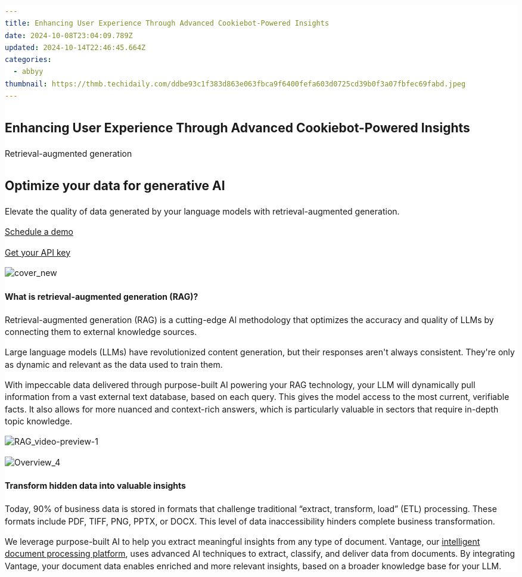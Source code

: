 ```yaml
---
title: Enhancing User Experience Through Advanced Cookiebot-Powered Insights
date: 2024-10-08T23:04:09.789Z
updated: 2024-10-14T22:46:45.664Z
categories:
  - abbyy
thumbnail: https://thmb.techidaily.com/ddbe93c1f383d863e063fbca9f6400fefa603d0725cd39b0f3a07fbfec69fabd.jpeg
---
```


## Enhancing User Experience Through Advanced Cookiebot-Powered Insights

Retrieval-augmented generation

## Optimize your data for generative AI

Elevate the quality of data generated by your language models with retrieval-augmented generation.

[Schedule a demo](https://tools.techidaily.com/abbyy/products/)

[Get your API key](https://tools.techidaily.com/abbyy/products/)

![cover_new](https://content.abbyy.com/-/media/project/abbyy/abbyy/company/rag/rag-photos/images/cover_new.jpg?h=1667&iar=0&w=2500)

#### What is retrieval-augmented generation (RAG)? 

  
Retrieval-augmented generation (RAG) is a cutting-edge Al methodology that optimizes the accuracy and quality of LLMs by connecting them to external knowledge sources.

Large language models (LLMs) have revolutionized content generation, but their responses aren't always consistent. They're only as dynamic and relevant as the data used to train them.

With impeccable data delivered through purpose-built AI powering your RAG technology, your LLM will dynamically pull information from a vast external text database, based on each query. This gives the model access to the most current, verifiable facts. It also allows for more nuanced and context-rich answers, which is particularly valuable in sectors that require in-depth topic knowledge.

  
![RAG_video-preview-1](https://content.abbyy.com/-/media/project/abbyy/abbyy/company/rag/rag_video-preview-1.jpg?h=716&iar=0&w=1272)

![Overview_4](https://content.abbyy.com/-/media/project/abbyy/abbyy/company/rag/overview_4.jpg?h=364&iar=0&w=546)

#### Transform hidden data into valuable insights 

  
Today, 90% of business data is stored in formats that challenge traditional “extract, transform, load” (ETL) processing. These formats include PDF, TIFF, PNG, PPTX, or DOCX. This level of data inaccessibility hinders complete business transformation.

We leverage purpose-built AI to help you extract meaningful insights from any type of document. Vantage, our [intelligent document processing platform](https://tools.techidaily.com/abbyy/products/), uses advanced AI techniques to extract, classify, and deliver data from documents. By integrating Vantage, your document data enables enriched and more relevant insights, based on a broader knowledge base for your LLM. 
  